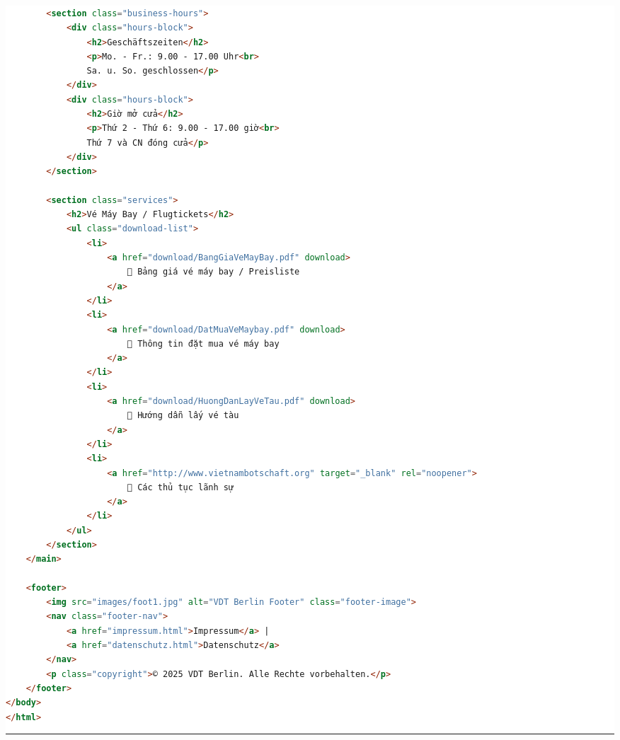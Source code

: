 ```html
        <section class="business-hours">
            <div class="hours-block">
                <h2>Geschäftszeiten</h2>
                <p>Mo. - Fr.: 9.00 - 17.00 Uhr<br>
                Sa. u. So. geschlossen</p>
            </div>
            <div class="hours-block">
                <h2>Giờ mở cửa</h2>
                <p>Thứ 2 - Thứ 6: 9.00 - 17.00 giờ<br>
                Thứ 7 và CN đóng cửa</p>
            </div>
        </section>

        <section class="services">
            <h2>Vé Máy Bay / Flugtickets</h2>
            <ul class="download-list">
                <li>
                    <a href="download/BangGiaVeMayBay.pdf" download>
                        📄 Bảng giá vé máy bay / Preisliste
                    </a>
                </li>
                <li>
                    <a href="download/DatMuaVeMaybay.pdf" download>
                        📄 Thông tin đặt mua vé máy bay
                    </a>
                </li>
                <li>
                    <a href="download/HuongDanLayVeTau.pdf" download>
                        📄 Hướng dẫn lấy vé tàu
                    </a>
                </li>
                <li>
                    <a href="http://www.vietnambotschaft.org" target="_blank" rel="noopener">
                        🔗 Các thủ tục lãnh sự
                    </a>
                </li>
            </ul>
        </section>
    </main>

    <footer>
        <img src="images/foot1.jpg" alt="VDT Berlin Footer" class="footer-image">
        <nav class="footer-nav">
            <a href="impressum.html">Impressum</a> | 
            <a href="datenschutz.html">Datenschutz</a>
        </nav>
        <p class="copyright">© 2025 VDT Berlin. Alle Rechte vorbehalten.</p>
    </footer>
</body>
</html>
```

---